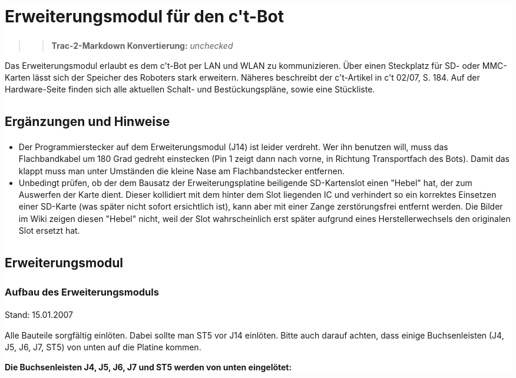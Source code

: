 # Erweiterungsmodul für den c't-Bot

>> **Trac-2-Markdown Konvertierung:** *unchecked*

Das Erweiterungsmodul erlaubt es dem c't-Bot per LAN und WLAN zu kommunizieren. Über einen Steckplatz für SD- oder MMC-Karten lässt sich der Speicher des Roboters stark erweitern. Näheres beschreibt der c't-Artikel in c't 02/07, S. 184. Auf der Hardware-Seite finden sich alle aktuellen Schalt- und Bestückungspläne, sowie eine Stückliste.

## Ergänzungen und Hinweise

* Der Programmierstecker auf dem Erweiterungsmodul (J14) ist leider verdreht. Wer ihn benutzen will, muss das Flachbandkabel um 180 Grad gedreht einstecken (Pin 1 zeigt dann nach vorne, in Richtung Transportfach des Bots). Damit das klappt muss man unter Umständen die kleine Nase am Flachbandstecker entfernen.
* Unbedingt prüfen, ob der dem Bausatz der Erweiterungsplatine beiligende SD-Kartenslot einen "Hebel" hat, der zum Auswerfen der Karte dient. Dieser kollidiert mit dem hinter dem Slot liegenden IC und verhindert so ein korrektes Einsetzen einer SD-Karte (was später nicht sofort ersichtlich ist), kann aber mit einer Zange zerstörungsfrei entfernt werden. Die Bilder im Wiki zeigen diesen "Hebel" nicht, weil der Slot wahrscheinlich erst später aufgrund eines Herstellerwechsels den originalen Slot ersetzt hat.

## Erweiterungsmodul

### Aufbau des Erweiterungsmoduls

Stand: 15.01.2007

Alle Bauteile sorgfältig einlöten. Dabei sollte man ST5 vor J14 einlöten. Bitte auch darauf achten, dass einige Buchsenleisten (J4, J5, J6, J7, ST5) von unten auf die Platine kommen.

**Die Buchsenleisten J4, J5, J6, J7 und ST5 werden von unten eingelötet:**